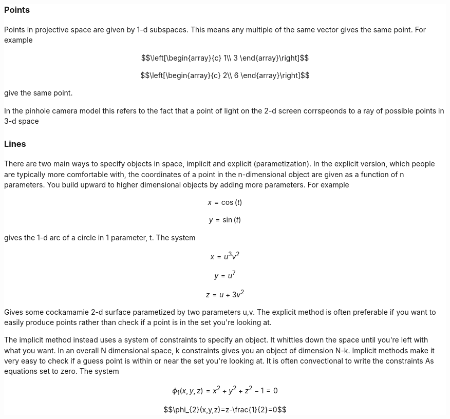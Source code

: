 ### Points

Points in projective space are given by 1-d subspaces. This means any
multiple of the same vector gives the same point. For example

$$\left[\begin{array}{c}
1\\
3
\end{array}\right]$$

$$\left[\begin{array}{c}
2\\
6
\end{array}\right]$$

give the same point.

In the pinhole camera model this refers to the fact that a point of
light on the 2-d screen corrspeonds to a ray of possible points in 3-d
space

### Lines

There are two main ways to specify objects in space, implicit and
explicit (parametization). In the explicit version, which people are
typically more comfortable with, the coordinates of a point in the
n-dimensional object are given as a function of n parameters. You build
upward to higher dimensional objects by adding more parameters. For
example

$$x=\cos(t)$$

$$y=\sin(t)$$

gives the 1-d arc of a circle in 1 parameter, t. The system

$$x=u^{3}v^{2}$$

$$y=u^{7}$$

$$z=u+3v^{2}$$

Gives some cockamamie 2-d surface parametized by two parameters u,v. The
explicit method is often preferable if you want to easily produce points
rather than check if a point is in the set you're looking at.

The implicit method instead uses a system of constraints to specify an
object. It whittles down the space until you're left with what you want.
In an overall N dimensional space, k constraints gives you an object of
dimension N-k. Implicit methods make it very easy to check if a guess
point is within or near the set you're looking at. It is often
convectional to write the constraints As equations set to zero. The
system

$$\phi_{1}(x,y,z)=x^{2}+y^{2}+z^{2}-1=0$$

$$\phi_{2}(x,y,z)=z-\frac{1}{2}=0$$
